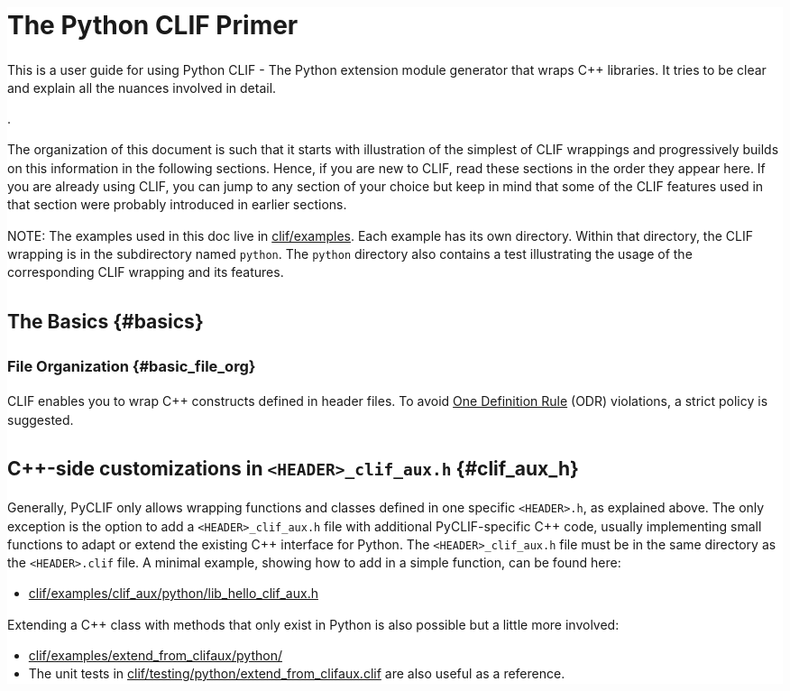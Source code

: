 # The Python CLIF Primer

This is a user guide for using Python CLIF - The Python extension module
generator that wraps C++ libraries.
It tries to be clear and explain all the nuances involved in detail.

.

The organization of this document is such that it starts with illustration of
the simplest of CLIF wrappings and progressively builds on this information
in the following sections. Hence, if you are new to CLIF, read these sections in
the order they appear here. If you are already using CLIF, you can jump to any
section of your choice but keep in mind that some of the CLIF features used in
that section were probably introduced in earlier sections.

NOTE: The examples used in this doc live in
[clif/examples](
../../examples).
Each example has its own directory. Within that directory, the CLIF wrapping is
in the subdirectory named `python`. The `python` directory also contains a test
illustrating the usage of the corresponding CLIF wrapping and its features.

## The Basics {#basics}

### File Organization {#basic_file_org}

CLIF enables you to wrap C++ constructs defined in header files. To avoid
[One Definition Rule](https://en.cppreference.com/w/cpp/language/definition)
(ODR) violations, a strict policy is suggested.

## C++-side customizations in `<HEADER>_clif_aux.h` {#clif_aux_h}

Generally, PyCLIF only allows wrapping functions and classes defined in one
specific `<HEADER>.h`, as explained above. The only exception is the option
to add a `<HEADER>_clif_aux.h` file with additional PyCLIF-specific C++ code,
usually implementing small functions to adapt or extend the existing C++
interface for Python. The `<HEADER>_clif_aux.h` file must be in the same
directory as the `<HEADER>.clif` file. A minimal example, showing how to
add in a simple function, can be found here:

*   [clif/examples/clif_aux/python/lib_hello_clif_aux.h](
    ../../examples/clif_aux/python/lib_hello_clif_aux.h)

Extending a C++ class with methods that only exist in Python is also possible
but a little more involved:

*   [clif/examples/extend_from_clifaux/python/](
    ../../examples/extend_from_clifaux/python/)
*   The unit tests in
    [clif/testing/python/extend_from_clifaux.clif](
    ../testing/python/extend_from_clifaux.clif)
    are also useful as a reference.
